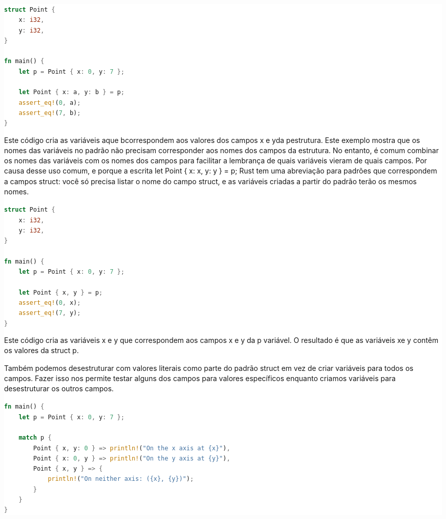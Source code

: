 ```rust
struct Point {
    x: i32,
    y: i32,
}

fn main() {
    let p = Point { x: 0, y: 7 };

    let Point { x: a, y: b } = p;
    assert_eq!(0, a);
    assert_eq!(7, b);
}
```
Este código cria as variáveis a​​​​que bcorrespondem aos valores dos campos x e yda pestrutura.
Este exemplo mostra que os nomes das variáveis ​​no padrão não precisam corresponder aos nomes dos campos da estrutura. No entanto, é comum combinar os nomes das variáveis ​​com os nomes dos campos para facilitar a lembrança de quais variáveis ​​vieram de quais campos. Por causa desse uso comum, e porque a escrita let Point { x: x, y: y } = p;
Rust tem uma abreviação para padrões que correspondem a campos struct: você só precisa listar o nome do campo struct, e as variáveis ​​criadas a partir do padrão terão os mesmos nomes.
```rust
struct Point {
    x: i32,
    y: i32,
}

fn main() {
    let p = Point { x: 0, y: 7 };

    let Point { x, y } = p;
    assert_eq!(0, x);
    assert_eq!(7, y);
}
```
Este código cria as variáveis x ​​​​e y que correspondem aos campos x e y da p variável. O resultado é que as variáveis x​​e y contêm os valores da struct p.

Também podemos desestruturar com valores literais como parte do padrão struct em vez de criar variáveis ​​para todos os campos. Fazer isso nos permite testar alguns dos campos para valores específicos enquanto criamos variáveis ​​para desestruturar os outros campos.
```rust
fn main() {
    let p = Point { x: 0, y: 7 };

    match p {
        Point { x, y: 0 } => println!("On the x axis at {x}"),
        Point { x: 0, y } => println!("On the y axis at {y}"),
        Point { x, y } => {
            println!("On neither axis: ({x}, {y})");
        }
    }
}
```
